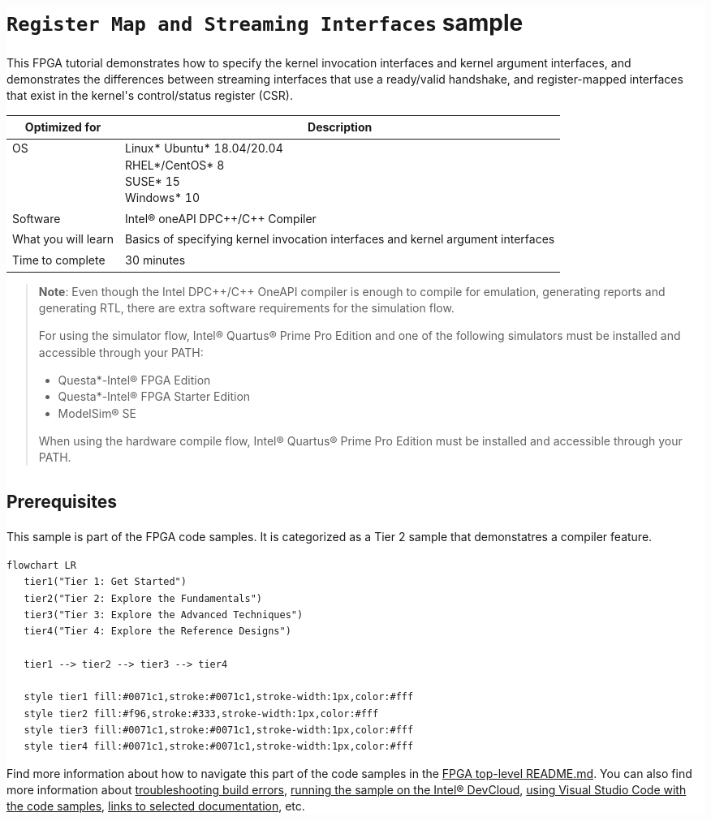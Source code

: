 

# `Register Map and Streaming Interfaces` sample
This FPGA tutorial demonstrates how to specify the kernel invocation interfaces and kernel argument interfaces, and demonstrates the differences between streaming interfaces that use a ready/valid handshake, and register-mapped interfaces that exist in the kernel's control/status register (CSR).

| Optimized for                     | Description
---                                 |---
| OS                                | Linux* Ubuntu* 18.04/20.04 <br> RHEL*/CentOS* 8 <br> SUSE* 15 <br> Windows* 10
| Software                          | Intel® oneAPI DPC++/C++ Compiler
| What you will learn               | Basics of specifying kernel invocation interfaces and kernel argument interfaces
| Time to complete                  | 30 minutes

> **Note**: Even though the Intel DPC++/C++ OneAPI compiler is enough to compile for emulation, generating reports and generating RTL, there are extra software requirements for the simulation flow.
>
> For using the simulator flow, Intel® Quartus® Prime Pro Edition and one of the following simulators must be installed and accessible through your PATH:
> - Questa*-Intel® FPGA Edition
> - Questa*-Intel® FPGA Starter Edition
> - ModelSim® SE
>
> When using the hardware compile flow, Intel® Quartus® Prime Pro Edition must be installed and accessible through your PATH.

## Prerequisites

This sample is part of the FPGA code samples.
It is categorized as a Tier 2 sample that demonstatres a compiler feature.

```mermaid
flowchart LR
   tier1("Tier 1: Get Started")
   tier2("Tier 2: Explore the Fundamentals")
   tier3("Tier 3: Explore the Advanced Techniques")
   tier4("Tier 4: Explore the Reference Designs")
   
   tier1 --> tier2 --> tier3 --> tier4
   
   style tier1 fill:#0071c1,stroke:#0071c1,stroke-width:1px,color:#fff
   style tier2 fill:#f96,stroke:#333,stroke-width:1px,color:#fff
   style tier3 fill:#0071c1,stroke:#0071c1,stroke-width:1px,color:#fff
   style tier4 fill:#0071c1,stroke:#0071c1,stroke-width:1px,color:#fff
```

Find more information about how to navigate this part of the code samples in the [FPGA top-level README.md](/DirectProgramming/C++SYCL_FPGA/README.md).
You can also find more information about [troubleshooting build errors](/DirectProgramming/C++SYCL_FPGA/README.md#troubleshooting), [running the sample on the Intel® DevCloud](/DirectProgramming/C++SYCL_FPGA/README.md#build-and-run-the-samples-on-intel-devcloud-optional), [using Visual Studio Code with the code samples](/DirectProgramming/C++SYCL_FPGA/README.md#use-visual-studio-code-vs-code-optional), [links to selected documentation](/DirectProgramming/C++SYCL_FPGA/README.md#documentation), etc.
